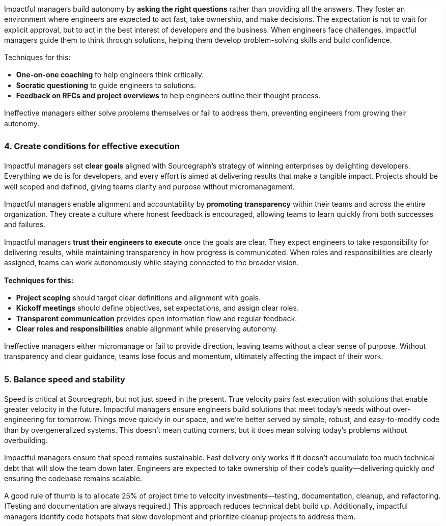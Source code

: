 Impactful managers build autonomy by **asking the right questions** rather than providing all the answers. They foster an environment where engineers are expected to act fast, take ownership, and make decisions. The expectation is not to wait for explicit approval, but to act in the best interest of developers and the business. When engineers face challenges, impactful managers guide them to think through solutions, helping them develop problem-solving skills and build confidence.

Techniques for this:

* **One-on-one coaching** to help engineers think critically.  
* **Socratic questioning** to guide engineers to solutions.  
* **Feedback on RFCs and project overviews** to help engineers outline their thought process.

Ineffective managers either solve problems themselves or fail to address them, preventing engineers from growing their autonomy.

### **4\. Create conditions for effective execution**

Impactful managers set **clear goals** aligned with Sourcegraph’s strategy of winning enterprises by delighting developers. Everything we do is for developers, and every effort is aimed at delivering results that make a tangible impact. Projects should be well scoped and defined, giving teams clarity and purpose without micromanagement.

Impactful managers enable alignment and accountability by **promoting transparency** within their teams and across the entire organization. They create a culture where honest feedback is encouraged, allowing teams to learn quickly from both successes and failures. 

Impactful managers **trust their engineers to execute** once the goals are clear. They expect engineers to take responsibility for delivering results, while maintaining transparency in how progress is communicated. When roles and responsibilities are clearly assigned, teams can work autonomously while staying connected to the broader vision.

**Techniques for this:**

* **Project scoping** should target clear definitions and alignment with goals.  
* **Kickoff meetings** should define objectives, set expectations, and assign clear roles.  
* **Transparent communication** provides open information flow and regular feedback.  
* **Clear roles and responsibilities** enable alignment while preserving autonomy.

Ineffective managers either micromanage or fail to provide direction, leaving teams without a clear sense of purpose. Without transparency and clear guidance, teams lose focus and momentum, ultimately affecting the impact of their work.

### **5\. Balance speed and stability**

Speed is critical at Sourcegraph, but not just speed in the present. True velocity pairs fast execution with solutions that enable greater velocity in the future. Impactful managers ensure engineers build solutions that meet today’s needs without over-engineering for tomorrow. Things move quickly in our space, and we’re better served by simple, robust, and easy-to-modify code than by overgeneralized systems. This doesn’t mean cutting corners, but it does mean solving today’s problems without overbuilding.

Impactful managers ensure that speed remains sustainable. Fast delivery only works if it doesn’t accumulate too much technical debt that will slow the team down later. Engineers are expected to take ownership of their code’s quality—delivering quickly *and* ensuring the codebase remains scalable.

A good rule of thumb is to allocate 25% of project time to velocity investments—testing, documentation, cleanup, and refactoring. (Testing and documentation are always required.) This approach reduces technical debt build up. Additionally, impactful managers identify code hotspots that slow development and prioritize cleanup projects to address them.

